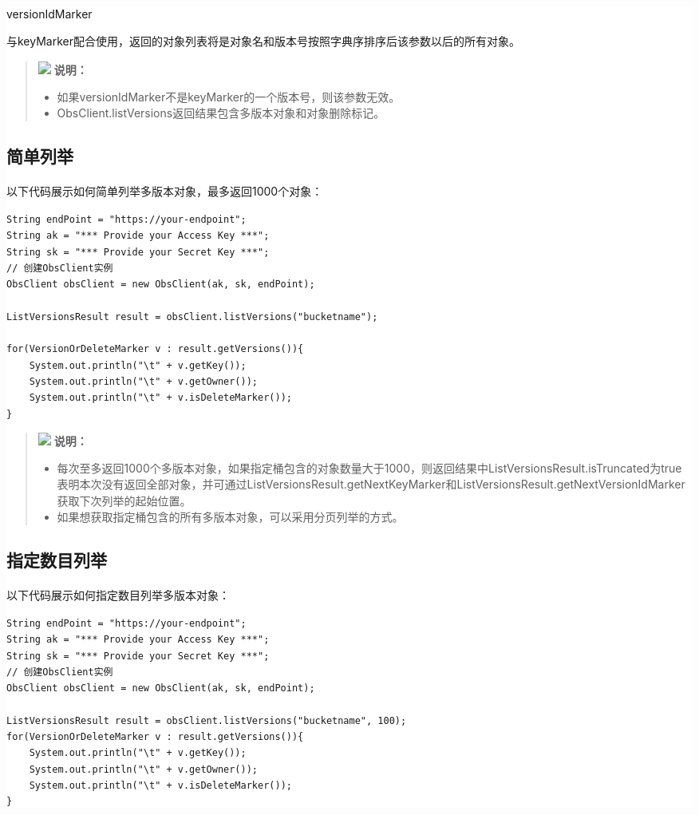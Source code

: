 <tr id="row41421257114417"><td class="cellrowborder" valign="top" width="23.66%" headers="mcps1.1.3.1.1 "><p id="p201432579446"><a name="p201432579446"></a><a name="p201432579446"></a>versionIdMarker</p>
</td>
<td class="cellrowborder" valign="top" width="76.34%" headers="mcps1.1.3.1.2 "><p id="p1514345719440"><a name="p1514345719440"></a><a name="p1514345719440"></a>与keyMarker配合使用，返回的对象列表将是对象名和版本号按照字典序排序后该参数以后的所有对象。</p>
</td>
</tr>
</tbody>
</table>

>![](public_sys-resources/icon-note.gif) **说明：** 
>-   如果versionIdMarker不是keyMarker的一个版本号，则该参数无效。
>-   ObsClient.listVersions返回结果包含多版本对象和对象删除标记。

## 简单列举<a name="section1131134512511"></a>

以下代码展示如何简单列举多版本对象，最多返回1000个对象：

```
String endPoint = "https://your-endpoint";
String ak = "*** Provide your Access Key ***";
String sk = "*** Provide your Secret Key ***";
// 创建ObsClient实例
ObsClient obsClient = new ObsClient(ak, sk, endPoint);

ListVersionsResult result = obsClient.listVersions("bucketname");

for(VersionOrDeleteMarker v : result.getVersions()){
    System.out.println("\t" + v.getKey());
    System.out.println("\t" + v.getOwner());
    System.out.println("\t" + v.isDeleteMarker());
}
```

>![](public_sys-resources/icon-note.gif) **说明：** 
>-   每次至多返回1000个多版本对象，如果指定桶包含的对象数量大于1000，则返回结果中ListVersionsResult.isTruncated为true表明本次没有返回全部对象，并可通过ListVersionsResult.getNextKeyMarker和ListVersionsResult.getNextVersionIdMarker获取下次列举的起始位置。
>-   如果想获取指定桶包含的所有多版本对象，可以采用分页列举的方式。

## 指定数目列举<a name="section103137452516"></a>

以下代码展示如何指定数目列举多版本对象：

```
String endPoint = "https://your-endpoint";
String ak = "*** Provide your Access Key ***";
String sk = "*** Provide your Secret Key ***";
// 创建ObsClient实例
ObsClient obsClient = new ObsClient(ak, sk, endPoint);

ListVersionsResult result = obsClient.listVersions("bucketname", 100);
for(VersionOrDeleteMarker v : result.getVersions()){
    System.out.println("\t" + v.getKey());
    System.out.println("\t" + v.getOwner());
    System.out.println("\t" + v.isDeleteMarker());
}
```

